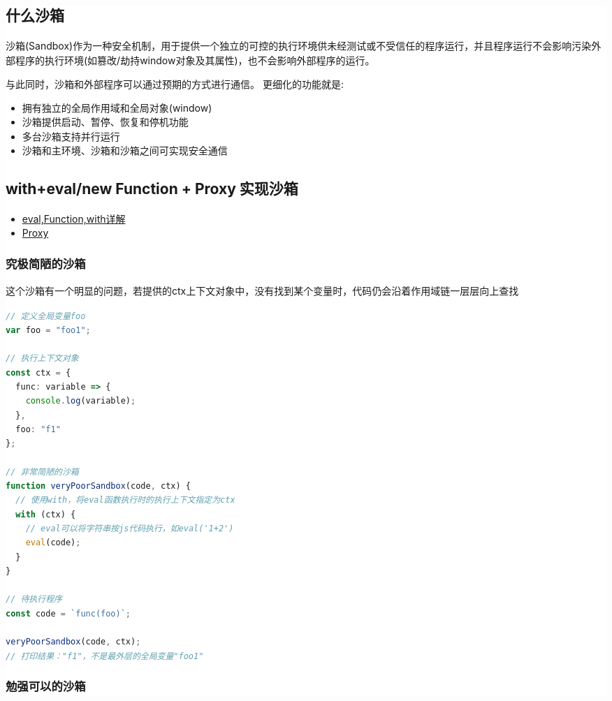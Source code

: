 ## 什么沙箱

沙箱(Sandbox)作为一种安全机制，用于提供一个独立的可控的执行环境供未经测试或不受信任的程序运行，并且程序运行不会影响污染外部程序的执行环境(如篡改/劫持window对象及其属性)，也不会影响外部程序的运行。

与此同时，沙箱和外部程序可以通过预期的方式进行通信。
更细化的功能就是:

- 拥有独立的全局作用域和全局对象(window)
- 沙箱提供启动、暂停、恢复和停机功能
- 多台沙箱支持并行运行
- 沙箱和主环境、沙箱和沙箱之间可实现安全通信


## with+eval/new Function + Proxy 实现沙箱

- [eval,Function,with详解](../../../前端基础/理解原生API/Eval-Function-with.md)
- [Proxy](../../../前端基础/理解原生API/Proxy.md)

### 究极简陋的沙箱

这个沙箱有一个明显的问题，若提供的ctx上下文对象中，没有找到某个变量时，代码仍会沿着作用域链一层层向上查找
```typescript
// 定义全局变量foo
var foo = "foo1";

// 执行上下文对象
const ctx = {
  func: variable => {
    console.log(variable);
  },
  foo: "f1"
};

// 非常简陋的沙箱
function veryPoorSandbox(code, ctx) {
  // 使用with，将eval函数执行时的执行上下文指定为ctx
  with (ctx) {
    // eval可以将字符串按js代码执行，如eval('1+2')
    eval(code);
  }
}

// 待执行程序
const code = `func(foo)`;

veryPoorSandbox(code, ctx); 
// 打印结果："f1"，不是最外层的全局变量"foo1"
```

### 勉强可以的沙箱
